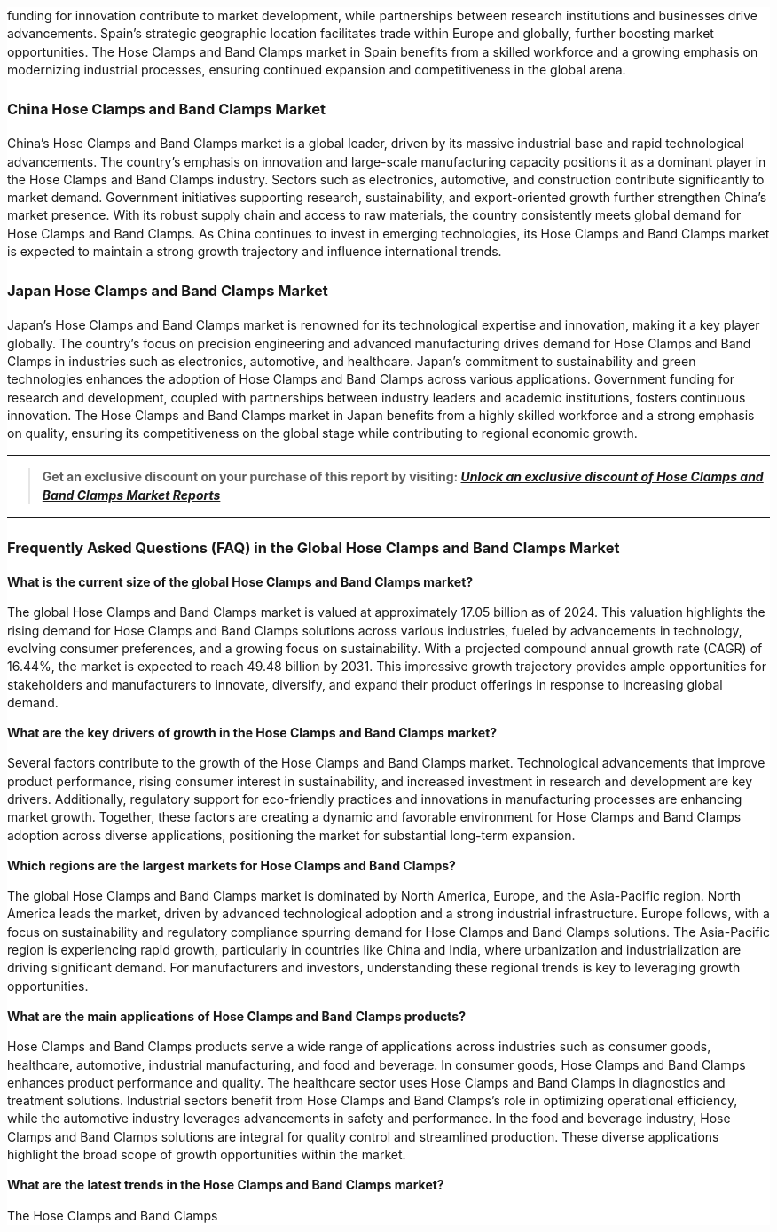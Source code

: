 funding for innovation contribute to market development, while partnerships between research institutions and businesses drive advancements. Spain&rsquo;s strategic geographic location facilitates trade within Europe and globally, further boosting market opportunities. The Hose Clamps and Band Clamps market in Spain benefits from a skilled workforce and a growing emphasis on modernizing industrial processes, ensuring continued expansion and competitiveness in the global arena.</p><h3>China Hose Clamps and Band Clamps Market</h3><p>China&rsquo;s Hose Clamps and Band Clamps market is a global leader, driven by its massive industrial base and rapid technological advancements. The country&rsquo;s emphasis on innovation and large-scale manufacturing capacity positions it as a dominant player in the Hose Clamps and Band Clamps industry. Sectors such as electronics, automotive, and construction contribute significantly to market demand. Government initiatives supporting research, sustainability, and export-oriented growth further strengthen China&rsquo;s market presence. With its robust supply chain and access to raw materials, the country consistently meets global demand for Hose Clamps and Band Clamps. As China continues to invest in emerging technologies, its Hose Clamps and Band Clamps market is expected to maintain a strong growth trajectory and influence international trends.</p><h3>Japan Hose Clamps and Band Clamps Market</h3><p>Japan&rsquo;s Hose Clamps and Band Clamps market is renowned for its technological expertise and innovation, making it a key player globally. The country&rsquo;s focus on precision engineering and advanced manufacturing drives demand for Hose Clamps and Band Clamps in industries such as electronics, automotive, and healthcare. Japan&rsquo;s commitment to sustainability and green technologies enhances the adoption of Hose Clamps and Band Clamps across various applications. Government funding for research and development, coupled with partnerships between industry leaders and academic institutions, fosters continuous innovation. The Hose Clamps and Band Clamps market in Japan benefits from a highly skilled workforce and a strong emphasis on quality, ensuring its competitiveness on the global stage while contributing to regional economic growth.</p><hr /><blockquote><p><strong>Get an exclusive discount on your purchase of this report by visiting: <em><a href="://marketresearchpulse.com/ask-for-discount/141481?utm_source=Github&amp;utm_medium=0110">Unlock an exclusive discount of Hose Clamps and Band Clamps Market Reports</a></em>&nbsp;</strong></p></blockquote><hr /><h3>Frequently Asked Questions (FAQ) in the Global Hose Clamps and Band Clamps Market</h3><p><strong>What is the current size of the global Hose Clamps and Band Clamps market?</strong></p><p>The global Hose Clamps and Band Clamps market is valued at approximately 17.05 billion as of 2024. This valuation highlights the rising demand for Hose Clamps and Band Clamps solutions across various industries, fueled by advancements in technology, evolving consumer preferences, and a growing focus on sustainability. With a projected compound annual growth rate (CAGR) of 16.44%, the market is expected to reach 49.48 billion by 2031. This impressive growth trajectory provides ample opportunities for stakeholders and manufacturers to innovate, diversify, and expand their product offerings in response to increasing global demand.</p><p><strong>What are the key drivers of growth in the Hose Clamps and Band Clamps market?</strong></p><p>Several factors contribute to the growth of the Hose Clamps and Band Clamps market. Technological advancements that improve product performance, rising consumer interest in sustainability, and increased investment in research and development are key drivers. Additionally, regulatory support for eco-friendly practices and innovations in manufacturing processes are enhancing market growth. Together, these factors are creating a dynamic and favorable environment for Hose Clamps and Band Clamps adoption across diverse applications, positioning the market for substantial long-term expansion.</p><p><strong>Which regions are the largest markets for Hose Clamps and Band Clamps?</strong></p><p>The global Hose Clamps and Band Clamps market is dominated by North America, Europe, and the Asia-Pacific region. North America leads the market, driven by advanced technological adoption and a strong industrial infrastructure. Europe follows, with a focus on sustainability and regulatory compliance spurring demand for Hose Clamps and Band Clamps solutions. The Asia-Pacific region is experiencing rapid growth, particularly in countries like China and India, where urbanization and industrialization are driving significant demand. For manufacturers and investors, understanding these regional trends is key to leveraging growth opportunities.</p><p><strong>What are the main applications of Hose Clamps and Band Clamps products?</strong></p><p>Hose Clamps and Band Clamps products serve a wide range of applications across industries such as consumer goods, healthcare, automotive, industrial manufacturing, and food and beverage. In consumer goods, Hose Clamps and Band Clamps enhances product performance and quality. The healthcare sector uses Hose Clamps and Band Clamps in diagnostics and treatment solutions. Industrial sectors benefit from Hose Clamps and Band Clamps&rsquo;s role in optimizing operational efficiency, while the automotive industry leverages advancements in safety and performance. In the food and beverage industry, Hose Clamps and Band Clamps solutions are integral for quality control and streamlined production. These diverse applications highlight the broad scope of growth opportunities within the market.</p><p><strong>What are the latest trends in the Hose Clamps and Band Clamps market?</strong></p><p>The Hose Clamps and Band Clamps